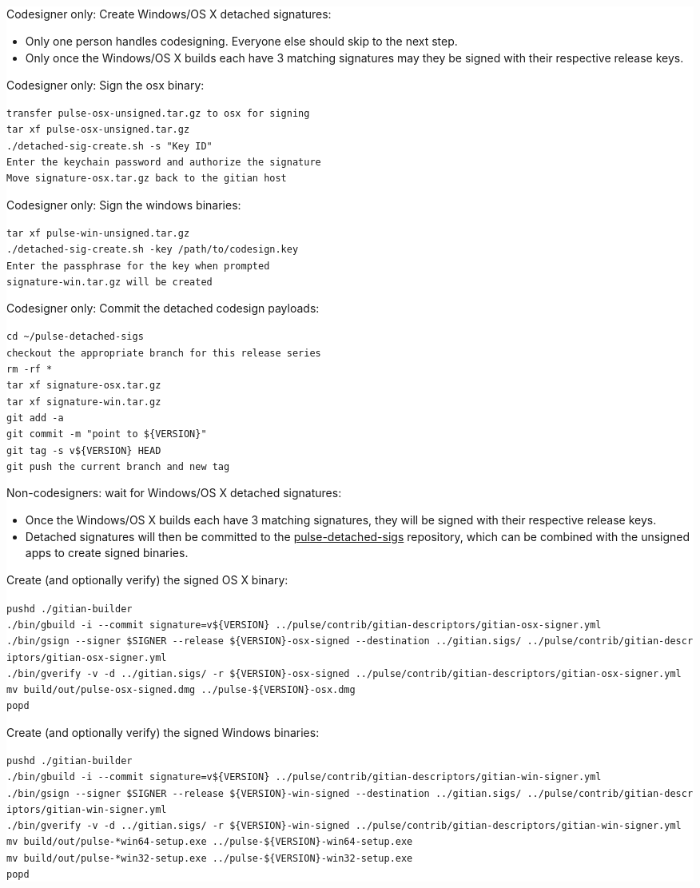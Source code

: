 Codesigner only: Create Windows/OS X detached signatures:
- Only one person handles codesigning. Everyone else should skip to the next step.
- Only once the Windows/OS X builds each have 3 matching signatures may they be signed with their respective release keys.

Codesigner only: Sign the osx binary:

    transfer pulse-osx-unsigned.tar.gz to osx for signing
    tar xf pulse-osx-unsigned.tar.gz
    ./detached-sig-create.sh -s "Key ID"
    Enter the keychain password and authorize the signature
    Move signature-osx.tar.gz back to the gitian host

Codesigner only: Sign the windows binaries:

    tar xf pulse-win-unsigned.tar.gz
    ./detached-sig-create.sh -key /path/to/codesign.key
    Enter the passphrase for the key when prompted
    signature-win.tar.gz will be created

Codesigner only: Commit the detached codesign payloads:

    cd ~/pulse-detached-sigs
    checkout the appropriate branch for this release series
    rm -rf *
    tar xf signature-osx.tar.gz
    tar xf signature-win.tar.gz
    git add -a
    git commit -m "point to ${VERSION}"
    git tag -s v${VERSION} HEAD
    git push the current branch and new tag

Non-codesigners: wait for Windows/OS X detached signatures:

- Once the Windows/OS X builds each have 3 matching signatures, they will be signed with their respective release keys.
- Detached signatures will then be committed to the [pulse-detached-sigs](https://github.com/Pulse-Developer/pulse-detached-sigs) repository, which can be combined with the unsigned apps to create signed binaries.

Create (and optionally verify) the signed OS X binary:

    pushd ./gitian-builder
    ./bin/gbuild -i --commit signature=v${VERSION} ../pulse/contrib/gitian-descriptors/gitian-osx-signer.yml
    ./bin/gsign --signer $SIGNER --release ${VERSION}-osx-signed --destination ../gitian.sigs/ ../pulse/contrib/gitian-descriptors/gitian-osx-signer.yml
    ./bin/gverify -v -d ../gitian.sigs/ -r ${VERSION}-osx-signed ../pulse/contrib/gitian-descriptors/gitian-osx-signer.yml
    mv build/out/pulse-osx-signed.dmg ../pulse-${VERSION}-osx.dmg
    popd

Create (and optionally verify) the signed Windows binaries:

    pushd ./gitian-builder
    ./bin/gbuild -i --commit signature=v${VERSION} ../pulse/contrib/gitian-descriptors/gitian-win-signer.yml
    ./bin/gsign --signer $SIGNER --release ${VERSION}-win-signed --destination ../gitian.sigs/ ../pulse/contrib/gitian-descriptors/gitian-win-signer.yml
    ./bin/gverify -v -d ../gitian.sigs/ -r ${VERSION}-win-signed ../pulse/contrib/gitian-descriptors/gitian-win-signer.yml
    mv build/out/pulse-*win64-setup.exe ../pulse-${VERSION}-win64-setup.exe
    mv build/out/pulse-*win32-setup.exe ../pulse-${VERSION}-win32-setup.exe
    popd

